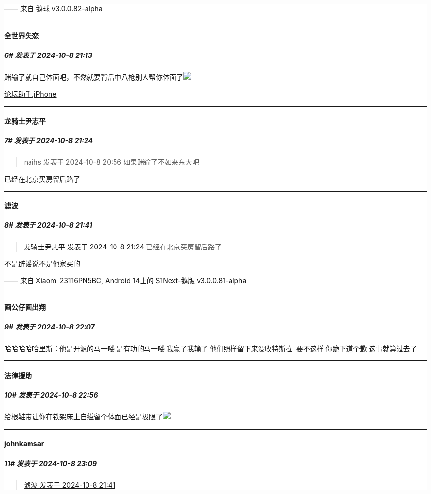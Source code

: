 —— 来自 [鹅球](https://www.pgyer.com/xfPejhuq) v3.0.0.82-alpha

*****

####  全世界失恋  
##### 6#       发表于 2024-10-8 21:13

赌输了就自己体面吧，不然就要背后中八枪别人帮你体面了<img src="https://static.saraba1st.com/image/smiley/face2017/037.png" referrerpolicy="no-referrer">

[论坛助手,iPhone](https://bbs.saraba1st.com/2b/forum.php?mod=viewthread&amp;tid=2029836)

*****

####  龙骑士尹志平  
##### 7#       发表于 2024-10-8 21:24

<blockquote>naihs 发表于 2024-10-8 20:56
如果赌输了不如来东大吧</blockquote>
已经在北京买房留后路了

*****

####  滤波  
##### 8#       发表于 2024-10-8 21:41

<blockquote><a href="httphttps://bbs.saraba1st.com/2b/forum.php?mod=redirect&amp;goto=findpost&amp;pid=66402697&amp;ptid=2202394" target="_blank">龙骑士尹志平 发表于 2024-10-8 21:24</a>
已经在北京买房留后路了</blockquote>
不是辟谣说不是他家买的

—— 来自 Xiaomi 23116PN5BC, Android 14上的 [S1Next-鹅版](https://github.com/ykrank/S1-Next/releases) v3.0.0.81-alpha

*****

####  画公仔画出翔  
##### 9#       发表于 2024-10-8 22:07

哈哈哈哈哈里斯：他是开源的马一喽 是有功的马一喽 我赢了我输了 他们照样留下来没收特斯拉  要不这样 你跪下道个歉 这事就算过去了

*****

####  法律援助  
##### 10#       发表于 2024-10-8 22:56

给根鞋带让你在铁架床上自缢留个体面已经是极限了<img src="https://static.saraba1st.com/image/smiley/face2017/048.png" referrerpolicy="no-referrer">

*****

####  johnkamsar  
##### 11#       发表于 2024-10-8 23:09

<blockquote><a href="httphttps://bbs.saraba1st.com/2b/forum.php?mod=redirect&amp;goto=findpost&amp;pid=66402792&amp;ptid=2202394" target="_blank">滤波 发表于 2024-10-8 21:41</a>
